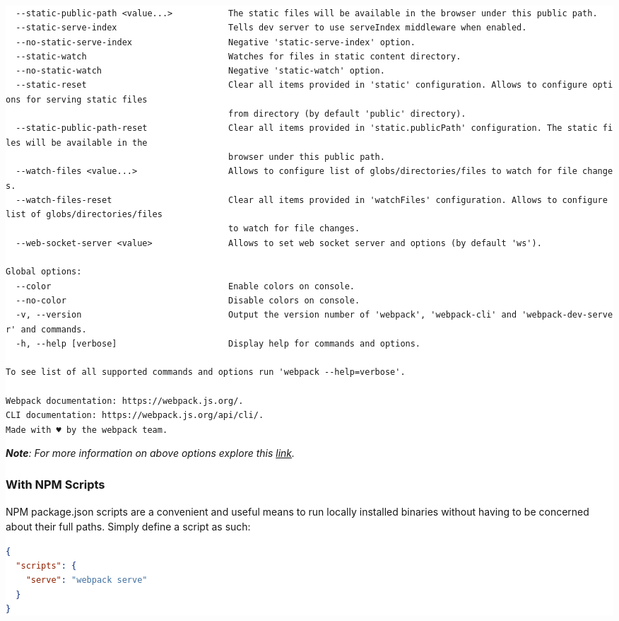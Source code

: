 ```
  --static-public-path <value...>           The static files will be available in the browser under this public path.
  --static-serve-index                      Tells dev server to use serveIndex middleware when enabled.
  --no-static-serve-index                   Negative 'static-serve-index' option.
  --static-watch                            Watches for files in static content directory.
  --no-static-watch                         Negative 'static-watch' option.
  --static-reset                            Clear all items provided in 'static' configuration. Allows to configure options for serving static files
                                            from directory (by default 'public' directory).
  --static-public-path-reset                Clear all items provided in 'static.publicPath' configuration. The static files will be available in the
                                            browser under this public path.
  --watch-files <value...>                  Allows to configure list of globs/directories/files to watch for file changes.
  --watch-files-reset                       Clear all items provided in 'watchFiles' configuration. Allows to configure list of globs/directories/files
                                            to watch for file changes.
  --web-socket-server <value>               Allows to set web socket server and options (by default 'ws').

Global options:
  --color                                   Enable colors on console.
  --no-color                                Disable colors on console.
  -v, --version                             Output the version number of 'webpack', 'webpack-cli' and 'webpack-dev-server' and commands.
  -h, --help [verbose]                      Display help for commands and options.

To see list of all supported commands and options run 'webpack --help=verbose'.

Webpack documentation: https://webpack.js.org/.
CLI documentation: https://webpack.js.org/api/cli/.
Made with ♥ by the webpack team.
```

_**Note**: For more information on above options explore this [link](https://webpack.js.org/configuration/dev-server/)._

### With NPM Scripts

NPM package.json scripts are a convenient and useful means to run locally installed
binaries without having to be concerned about their full paths. Simply define a
script as such:

```json
{
  "scripts": {
    "serve": "webpack serve"
  }
}
```


[npm]: https://img.shields.io/npm/v/webpack-dev-server.svg
[npm-url]: https://npmjs.com/package/webpack-dev-server
[node]: https://img.shields.io/node/v/webpack-dev-server.svg
[node-url]: https://nodejs.org
[tests]: https://github.com/webpack/webpack-dev-server/workflows/webpack-dev-server/badge.svg
[tests-url]: https://github.com/webpack/webpack-dev-server/actions?query=workflow%3Awebpack-dev-server
[cover]: https://codecov.io/gh/webpack/webpack-dev-server/branch/master/graph/badge.svg
[cover-url]: https://codecov.io/gh/webpack/webpack-dev-server
[chat]: https://badges.gitter.im/webpack/webpack.svg
[chat-url]: https://gitter.im/webpack/webpack
[docs-url]: https://webpack.js.org/configuration/dev-server/#devserver
[hash-url]: https://twitter.com/search?q=webpack
[middleware-url]: https://github.com/webpack/webpack-dev-middleware
[stack-url]: https://stackoverflow.com/questions/tagged/webpack-dev-server
[uglify-url]: https://github.com/webpack-contrib/uglifyjs-webpack-plugin
[wjo-url]: https://github.com/webpack/webpack.js.org
[downloads]: https://img.shields.io/npm/dm/webpack-dev-server.svg
[contributors-url]: https://github.com/webpack/webpack-dev-server/graphs/contributors
[contributors]: https://img.shields.io/github/contributors/webpack/webpack-dev-server.svg